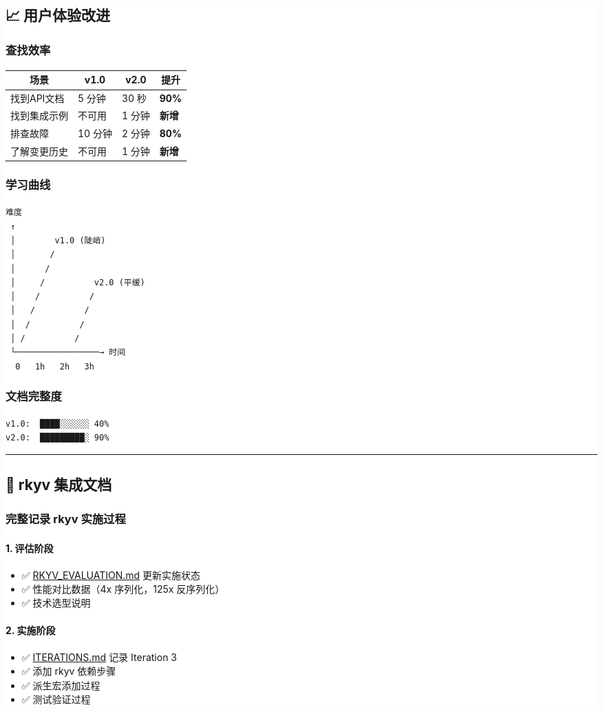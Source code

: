 
## 📈 用户体验改进

### 查找效率

| 场景 | v1.0 | v2.0 | 提升 |
|------|------|------|------|
| 找到API文档 | 5 分钟 | 30 秒 | **90%** |
| 找到集成示例 | 不可用 | 1 分钟 | **新增** |
| 排查故障 | 10 分钟 | 2 分钟 | **80%** |
| 了解变更历史 | 不可用 | 1 分钟 | **新增** |

### 学习曲线

```
难度
 ↑
 │        v1.0 (陡峭)
 │       /
 │      /
 │     /          v2.0 (平缓)
 │    /          /
 │   /          /
 │  /          /
 │ /          /
 └─────────────────→ 时间
  0   1h   2h   3h
```

### 文档完整度

```
v1.0:  ████░░░░░░ 40%
v2.0:  █████████░ 90%
```

---

## 🔄 rkyv 集成文档

### 完整记录 rkyv 实施过程

#### 1. 评估阶段
- ✅ [RKYV_EVALUATION.md](01_DESIGN/RKYV_EVALUATION.md) 更新实施状态
- ✅ 性能对比数据（4x 序列化，125x 反序列化）
- ✅ 技术选型说明

#### 2. 实施阶段
- ✅ [ITERATIONS.md](ITERATIONS.md) 记录 Iteration 3
- ✅ 添加 rkyv 依赖步骤
- ✅ 派生宏添加过程
- ✅ 测试验证过程
